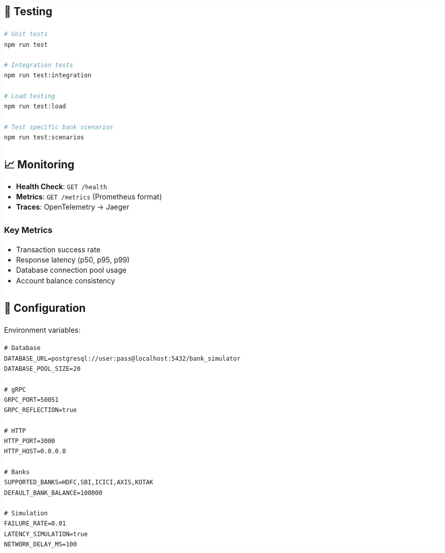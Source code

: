 ## 🧪 Testing

```bash
# Unit tests
npm run test

# Integration tests
npm run test:integration

# Load testing
npm run test:load

# Test specific bank scenarios
npm run test:scenarios
```

## 📈 Monitoring

- **Health Check**: `GET /health`
- **Metrics**: `GET /metrics` (Prometheus format)
- **Traces**: OpenTelemetry → Jaeger

### Key Metrics
- Transaction success rate
- Response latency (p50, p95, p99)
- Database connection pool usage
- Account balance consistency

## 🔧 Configuration

Environment variables:

```env
# Database
DATABASE_URL=postgresql://user:pass@localhost:5432/bank_simulator
DATABASE_POOL_SIZE=20

# gRPC
GRPC_PORT=50051
GRPC_REFLECTION=true

# HTTP
HTTP_PORT=3000
HTTP_HOST=0.0.0.0

# Banks
SUPPORTED_BANKS=HDFC,SBI,ICICI,AXIS,KOTAK
DEFAULT_BANK_BALANCE=100000

# Simulation
FAILURE_RATE=0.01
LATENCY_SIMULATION=true
NETWORK_DELAY_MS=100
```
